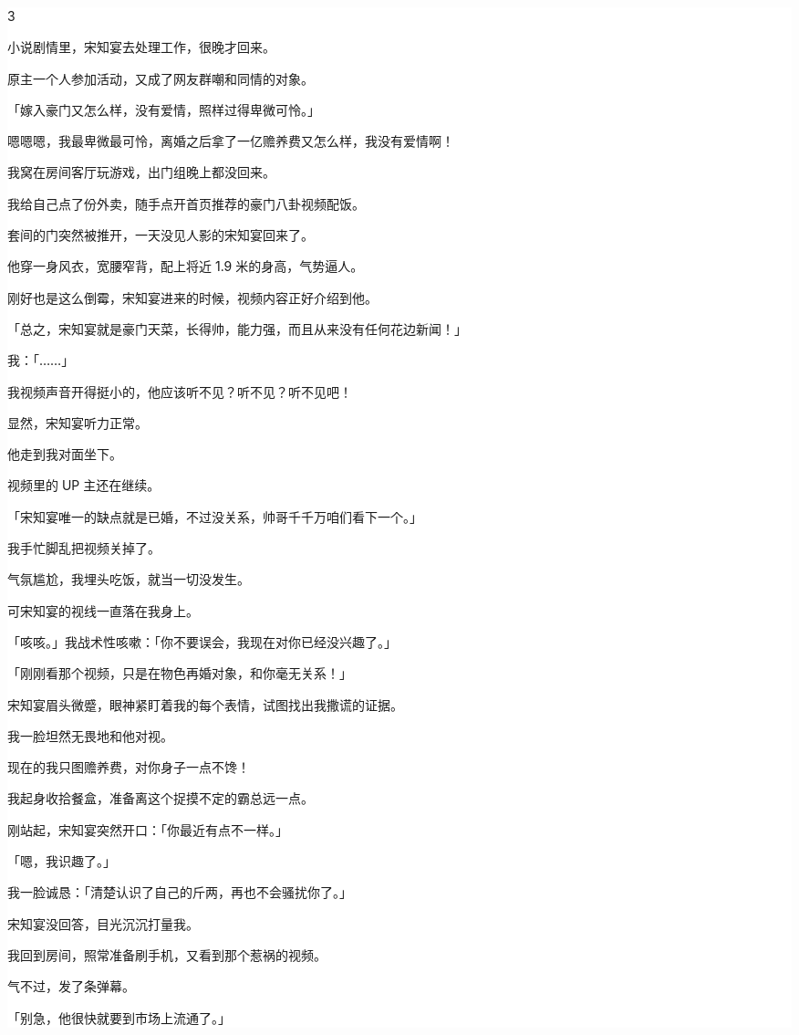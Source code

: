 3

小说剧情里，宋知宴去处理工作，很晚才回来。

原主一个人参加活动，又成了网友群嘲和同情的对象。

「嫁入豪门又怎么样，没有爱情，照样过得卑微可怜。」

嗯嗯嗯，我最卑微最可怜，离婚之后拿了一亿赡养费又怎么样，我没有爱情啊！

我窝在房间客厅玩游戏，出门组晚上都没回来。

我给自己点了份外卖，随手点开首页推荐的豪门八卦视频配饭。

套间的门突然被推开，一天没见人影的宋知宴回来了。

他穿一身风衣，宽腰窄背，配上将近 1.9 米的身高，气势逼人。

刚好也是这么倒霉，宋知宴进来的时候，视频内容正好介绍到他。

「总之，宋知宴就是豪门天菜，长得帅，能力强，而且从来没有任何花边新闻！」

我：「……」

我视频声音开得挺小的，他应该听不见？听不见？听不见吧！

显然，宋知宴听力正常。

他走到我对面坐下。

视频里的 UP 主还在继续。

「宋知宴唯一的缺点就是已婚，不过没关系，帅哥千千万咱们看下一个。」

我手忙脚乱把视频关掉了。

气氛尴尬，我埋头吃饭，就当一切没发生。

可宋知宴的视线一直落在我身上。

「咳咳。」我战术性咳嗽：「你不要误会，我现在对你已经没兴趣了。」

「刚刚看那个视频，只是在物色再婚对象，和你毫无关系！」

宋知宴眉头微蹙，眼神紧盯着我的每个表情，试图找出我撒谎的证据。

我一脸坦然无畏地和他对视。

现在的我只图赡养费，对你身子一点不馋！

我起身收拾餐盒，准备离这个捉摸不定的霸总远一点。

刚站起，宋知宴突然开口：「你最近有点不一样。」

「嗯，我识趣了。」

我一脸诚恳：「清楚认识了自己的斤两，再也不会骚扰你了。」

宋知宴没回答，目光沉沉打量我。

我回到房间，照常准备刷手机，又看到那个惹祸的视频。

气不过，发了条弹幕。

「别急，他很快就要到市场上流通了。」
